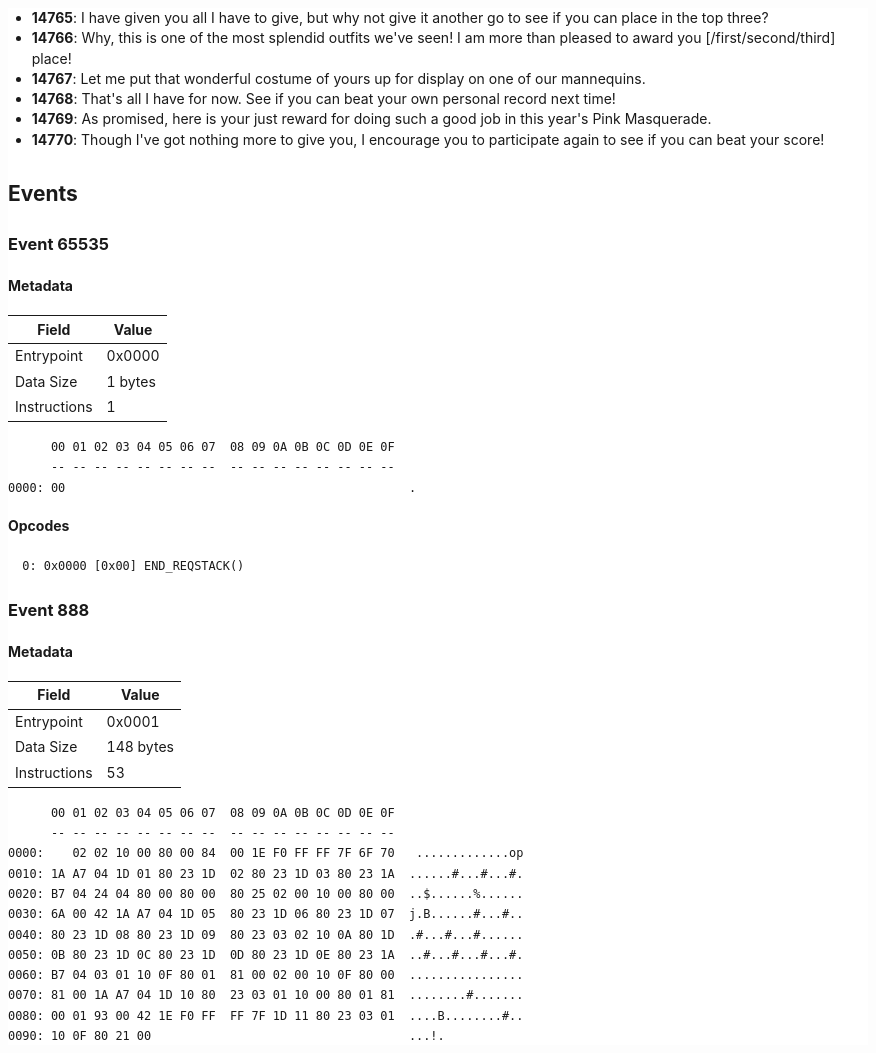 - **14765**: I have given you all I have to give, but why not give it another go to see if you can place in the top three?
- **14766**: Why, this is one of the most splendid outfits we've seen! I am more than pleased to award you [/first/second/third] place!
- **14767**: Let me put that wonderful costume of yours up for display on one of our mannequins.
- **14768**: That's all I have for now. See if you can beat your own personal record next time!
- **14769**: As promised, here is your just reward for doing such a good job in this year's Pink Masquerade.
- **14770**: Though I've got nothing more to give you, I encourage you to participate again to see if you can beat your score!

## Events

### Event 65535

#### Metadata

| Field        | Value   |
|--------------|---------|
| Entrypoint   | 0x0000  |
| Data Size    | 1 bytes |
| Instructions | 1       |

```
      00 01 02 03 04 05 06 07  08 09 0A 0B 0C 0D 0E 0F
      -- -- -- -- -- -- -- --  -- -- -- -- -- -- -- --
0000: 00                                                .               
```

#### Opcodes

```
  0: 0x0000 [0x00] END_REQSTACK()
```

### Event 888

#### Metadata

| Field        | Value     |
|--------------|-----------|
| Entrypoint   | 0x0001    |
| Data Size    | 148 bytes |
| Instructions | 53        |

```
      00 01 02 03 04 05 06 07  08 09 0A 0B 0C 0D 0E 0F
      -- -- -- -- -- -- -- --  -- -- -- -- -- -- -- --
0000:    02 02 10 00 80 00 84  00 1E F0 FF FF 7F 6F 70   .............op
0010: 1A A7 04 1D 01 80 23 1D  02 80 23 1D 03 80 23 1A  ......#...#...#.
0020: B7 04 24 04 80 00 80 00  80 25 02 00 10 00 80 00  ..$......%......
0030: 6A 00 42 1A A7 04 1D 05  80 23 1D 06 80 23 1D 07  j.B......#...#..
0040: 80 23 1D 08 80 23 1D 09  80 23 03 02 10 0A 80 1D  .#...#...#......
0050: 0B 80 23 1D 0C 80 23 1D  0D 80 23 1D 0E 80 23 1A  ..#...#...#...#.
0060: B7 04 03 01 10 0F 80 01  81 00 02 00 10 0F 80 00  ................
0070: 81 00 1A A7 04 1D 10 80  23 03 01 10 00 80 01 81  ........#.......
0080: 00 01 93 00 42 1E F0 FF  FF 7F 1D 11 80 23 03 01  ....B........#..
0090: 10 0F 80 21 00                                    ...!.           
```

